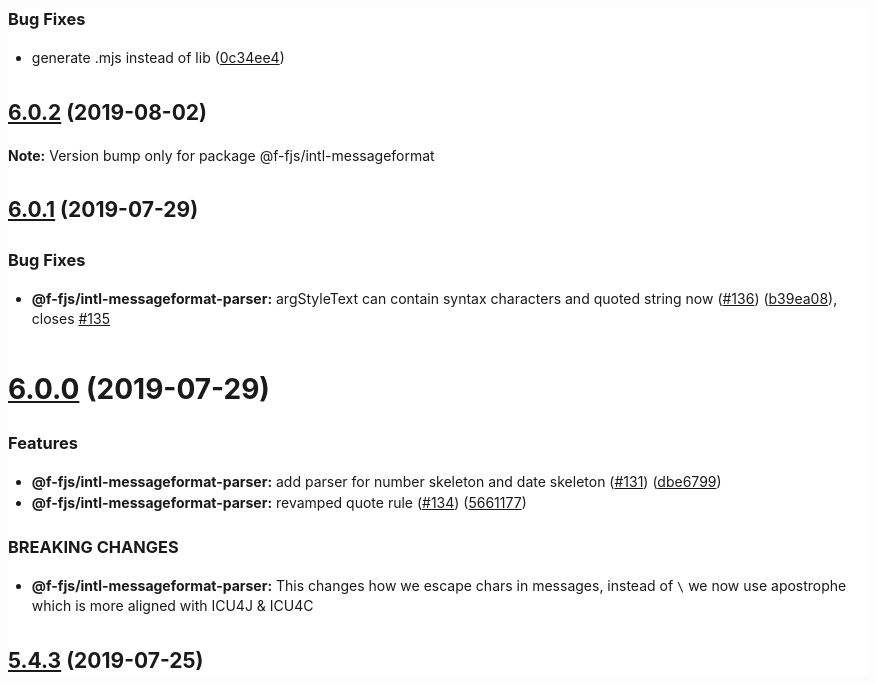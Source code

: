 ### Bug Fixes

* generate .mjs instead of lib ([0c34ee4](https://github.com/formatjs/formatjs/commit/0c34ee4))





## [6.0.2](https://github.com/formatjs/formatjs/compare/@f-fjs/intl-messageformat@6.0.1...@f-fjs/intl-messageformat@6.0.2) (2019-08-02)

**Note:** Version bump only for package @f-fjs/intl-messageformat





## [6.0.1](https://github.com/formatjs/formatjs/compare/@f-fjs/intl-messageformat@6.0.0...@f-fjs/intl-messageformat@6.0.1) (2019-07-29)


### Bug Fixes

* **@f-fjs/intl-messageformat-parser:** argStyleText can contain syntax characters and quoted string now ([#136](https://github.com/formatjs/formatjs/issues/136)) ([b39ea08](https://github.com/formatjs/formatjs/commit/b39ea08)), closes [#135](https://github.com/formatjs/formatjs/issues/135)





# [6.0.0](https://github.com/formatjs/formatjs/compare/@f-fjs/intl-messageformat@5.4.3...@f-fjs/intl-messageformat@6.0.0) (2019-07-29)


### Features

* **@f-fjs/intl-messageformat-parser:** add parser for number skeleton and date skeleton ([#131](https://github.com/formatjs/formatjs/issues/131)) ([dbe6799](https://github.com/formatjs/formatjs/commit/dbe6799))
* **@f-fjs/intl-messageformat-parser:** revamped quote rule ([#134](https://github.com/formatjs/formatjs/issues/134)) ([5661177](https://github.com/formatjs/formatjs/commit/5661177))


### BREAKING CHANGES

* **@f-fjs/intl-messageformat-parser:** This changes how we escape chars in messages, instead of `\` we now use apostrophe which is more aligned with ICU4J & ICU4C





## [5.4.3](https://github.com/formatjs/formatjs/compare/@f-fjs/intl-messageformat@5.4.2...@f-fjs/intl-messageformat@5.4.3) (2019-07-25)
